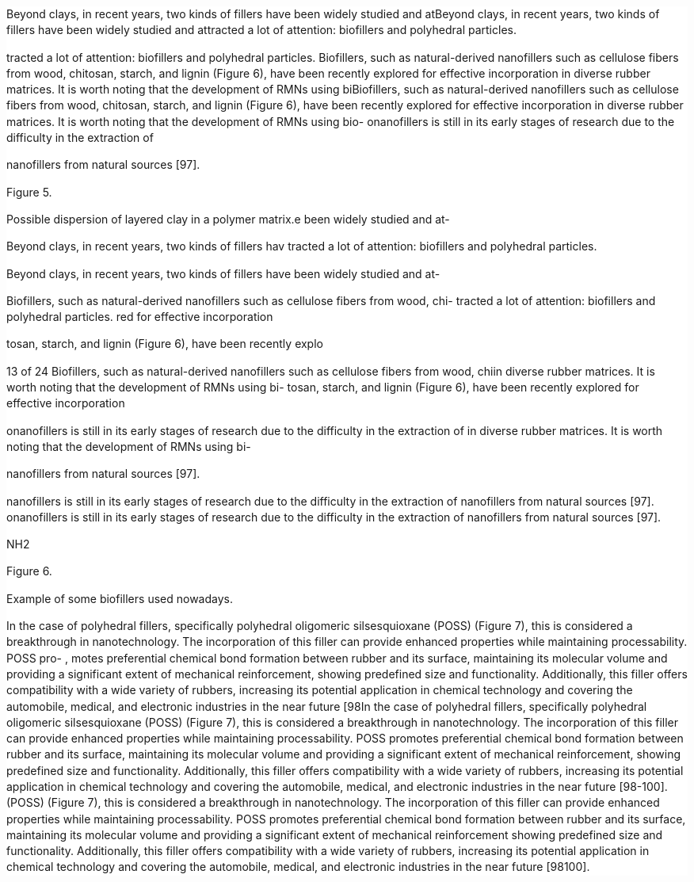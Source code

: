 

Beyond clays, in recent years, two kinds of fillers have been widely studied and atBeyond clays, in recent years, two kinds of fillers have been widely studied and attracted a lot of attention: biofillers and polyhedral particles.

tracted a lot of attention: biofillers and polyhedral particles. Biofillers, such as natural-derived nanofillers such as cellulose fibers from wood, chitosan, starch, and lignin (Figure 6), have been recently explored for effective incorporation in diverse rubber matrices. It is worth noting that the development of RMNs using biBiofillers, such as natural-derived nanofillers such as cellulose fibers from wood, chitosan, starch, and lignin (Figure 6), have been recently explored for effective incorporation in diverse rubber matrices. It is worth noting that the development of RMNs using bio- onanofillers is still in its early stages of research due to the difficulty in the extraction of

nanofillers from natural sources [97].

Figure 5.

Possible dispersion of layered clay in a polymer matrix.e been widely studied and at-

Beyond clays, in recent years, two kinds of fillers hav tracted a lot of attention: biofillers and polyhedral particles.

Beyond clays, in recent years, two kinds of fillers have been widely studied and at-

Biofillers, such as natural-derived nanofillers such as cellulose fibers from wood, chi- tracted a lot of attention: biofillers and polyhedral particles. red for effective incorporation

tosan, starch, and lignin (Figure 6), have been recently explo

13 of 24 Biofillers, such as natural-derived nanofillers such as cellulose fibers from wood, chiin diverse rubber matrices. It is worth noting that the development of RMNs using bi- tosan, starch, and lignin (Figure 6), have been recently explored for effective incorporation

onanofillers is still in its early stages of research due to the difficulty in the extraction of in diverse rubber matrices. It is worth noting that the development of RMNs using bi-

nanofillers from natural sources [97].

nanofillers is still in its early stages of research due to the difficulty in the extraction of nanofillers from natural sources [97]. onanofillers is still in its early stages of research due to the difficulty in the extraction of nanofillers from natural sources [97].



NH2

Figure 6.

Example of some biofillers used nowadays.

In  the  case  of  polyhedral  fillers,  specifically  polyhedral  oligomeric  silsesquioxane (POSS) (Figure 7), this is considered a breakthrough in nanotechnology. The incorporation of this filler can provide enhanced properties while maintaining processability. POSS pro- , motes preferential chemical bond formation between rubber and its surface, maintaining its  molecular  volume  and  providing  a  significant  extent  of  mechanical  reinforcement, showing predefined size and functionality. Additionally, this filler offers compatibility with a wide variety of rubbers, increasing its potential application in chemical technology and covering the automobile, medical, and electronic industries in the near future [98In the case of polyhedral fillers, specifically polyhedral oligomeric silsesquioxane (POSS) (Figure 7), this is considered a breakthrough in nanotechnology. The incorporation of this filler can provide enhanced properties while maintaining processability. POSS promotes preferential chemical bond formation between rubber and its surface, maintaining its molecular volume and providing a significant extent of mechanical reinforcement, showing predefined size and functionality. Additionally, this filler offers compatibility with a wide variety of rubbers, increasing its potential application in chemical technology and covering the automobile, medical, and electronic industries in the near future [98-100]. (POSS) (Figure 7), this is considered a breakthrough in nanotechnology. The incorporation of this filler can provide enhanced properties while maintaining processability. POSS promotes preferential chemical bond formation between rubber and its surface, maintaining its  molecular  volume  and  providing  a  significant  extent  of  mechanical  reinforcement showing predefined size and functionality. Additionally, this filler offers compatibility with a wide variety of rubbers, increasing its potential application in chemical technology and covering the automobile, medical, and electronic industries in the near future [98100].
